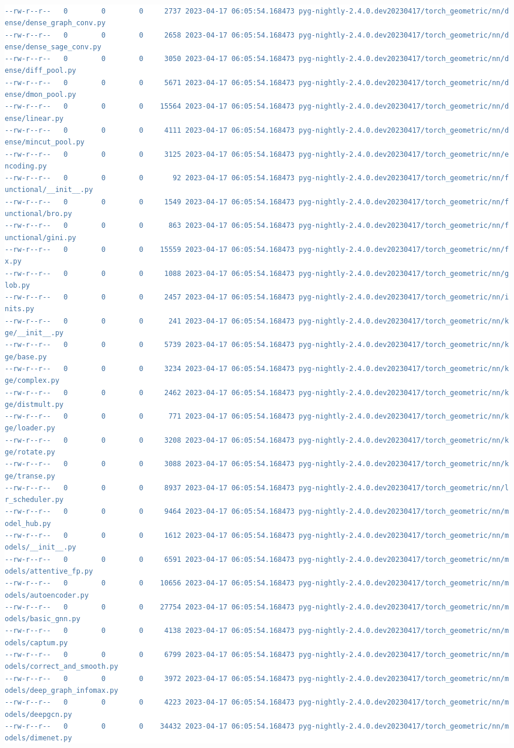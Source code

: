 ```diff
--rw-r--r--   0        0        0     2737 2023-04-17 06:05:54.168473 pyg-nightly-2.4.0.dev20230417/torch_geometric/nn/dense/dense_graph_conv.py
--rw-r--r--   0        0        0     2658 2023-04-17 06:05:54.168473 pyg-nightly-2.4.0.dev20230417/torch_geometric/nn/dense/dense_sage_conv.py
--rw-r--r--   0        0        0     3050 2023-04-17 06:05:54.168473 pyg-nightly-2.4.0.dev20230417/torch_geometric/nn/dense/diff_pool.py
--rw-r--r--   0        0        0     5671 2023-04-17 06:05:54.168473 pyg-nightly-2.4.0.dev20230417/torch_geometric/nn/dense/dmon_pool.py
--rw-r--r--   0        0        0    15564 2023-04-17 06:05:54.168473 pyg-nightly-2.4.0.dev20230417/torch_geometric/nn/dense/linear.py
--rw-r--r--   0        0        0     4111 2023-04-17 06:05:54.168473 pyg-nightly-2.4.0.dev20230417/torch_geometric/nn/dense/mincut_pool.py
--rw-r--r--   0        0        0     3125 2023-04-17 06:05:54.168473 pyg-nightly-2.4.0.dev20230417/torch_geometric/nn/encoding.py
--rw-r--r--   0        0        0       92 2023-04-17 06:05:54.168473 pyg-nightly-2.4.0.dev20230417/torch_geometric/nn/functional/__init__.py
--rw-r--r--   0        0        0     1549 2023-04-17 06:05:54.168473 pyg-nightly-2.4.0.dev20230417/torch_geometric/nn/functional/bro.py
--rw-r--r--   0        0        0      863 2023-04-17 06:05:54.168473 pyg-nightly-2.4.0.dev20230417/torch_geometric/nn/functional/gini.py
--rw-r--r--   0        0        0    15559 2023-04-17 06:05:54.168473 pyg-nightly-2.4.0.dev20230417/torch_geometric/nn/fx.py
--rw-r--r--   0        0        0     1088 2023-04-17 06:05:54.168473 pyg-nightly-2.4.0.dev20230417/torch_geometric/nn/glob.py
--rw-r--r--   0        0        0     2457 2023-04-17 06:05:54.168473 pyg-nightly-2.4.0.dev20230417/torch_geometric/nn/inits.py
--rw-r--r--   0        0        0      241 2023-04-17 06:05:54.168473 pyg-nightly-2.4.0.dev20230417/torch_geometric/nn/kge/__init__.py
--rw-r--r--   0        0        0     5739 2023-04-17 06:05:54.168473 pyg-nightly-2.4.0.dev20230417/torch_geometric/nn/kge/base.py
--rw-r--r--   0        0        0     3234 2023-04-17 06:05:54.168473 pyg-nightly-2.4.0.dev20230417/torch_geometric/nn/kge/complex.py
--rw-r--r--   0        0        0     2462 2023-04-17 06:05:54.168473 pyg-nightly-2.4.0.dev20230417/torch_geometric/nn/kge/distmult.py
--rw-r--r--   0        0        0      771 2023-04-17 06:05:54.168473 pyg-nightly-2.4.0.dev20230417/torch_geometric/nn/kge/loader.py
--rw-r--r--   0        0        0     3208 2023-04-17 06:05:54.168473 pyg-nightly-2.4.0.dev20230417/torch_geometric/nn/kge/rotate.py
--rw-r--r--   0        0        0     3088 2023-04-17 06:05:54.168473 pyg-nightly-2.4.0.dev20230417/torch_geometric/nn/kge/transe.py
--rw-r--r--   0        0        0     8937 2023-04-17 06:05:54.168473 pyg-nightly-2.4.0.dev20230417/torch_geometric/nn/lr_scheduler.py
--rw-r--r--   0        0        0     9464 2023-04-17 06:05:54.168473 pyg-nightly-2.4.0.dev20230417/torch_geometric/nn/model_hub.py
--rw-r--r--   0        0        0     1612 2023-04-17 06:05:54.168473 pyg-nightly-2.4.0.dev20230417/torch_geometric/nn/models/__init__.py
--rw-r--r--   0        0        0     6591 2023-04-17 06:05:54.168473 pyg-nightly-2.4.0.dev20230417/torch_geometric/nn/models/attentive_fp.py
--rw-r--r--   0        0        0    10656 2023-04-17 06:05:54.168473 pyg-nightly-2.4.0.dev20230417/torch_geometric/nn/models/autoencoder.py
--rw-r--r--   0        0        0    27754 2023-04-17 06:05:54.168473 pyg-nightly-2.4.0.dev20230417/torch_geometric/nn/models/basic_gnn.py
--rw-r--r--   0        0        0     4138 2023-04-17 06:05:54.168473 pyg-nightly-2.4.0.dev20230417/torch_geometric/nn/models/captum.py
--rw-r--r--   0        0        0     6799 2023-04-17 06:05:54.168473 pyg-nightly-2.4.0.dev20230417/torch_geometric/nn/models/correct_and_smooth.py
--rw-r--r--   0        0        0     3972 2023-04-17 06:05:54.168473 pyg-nightly-2.4.0.dev20230417/torch_geometric/nn/models/deep_graph_infomax.py
--rw-r--r--   0        0        0     4223 2023-04-17 06:05:54.168473 pyg-nightly-2.4.0.dev20230417/torch_geometric/nn/models/deepgcn.py
--rw-r--r--   0        0        0    34432 2023-04-17 06:05:54.168473 pyg-nightly-2.4.0.dev20230417/torch_geometric/nn/models/dimenet.py
```